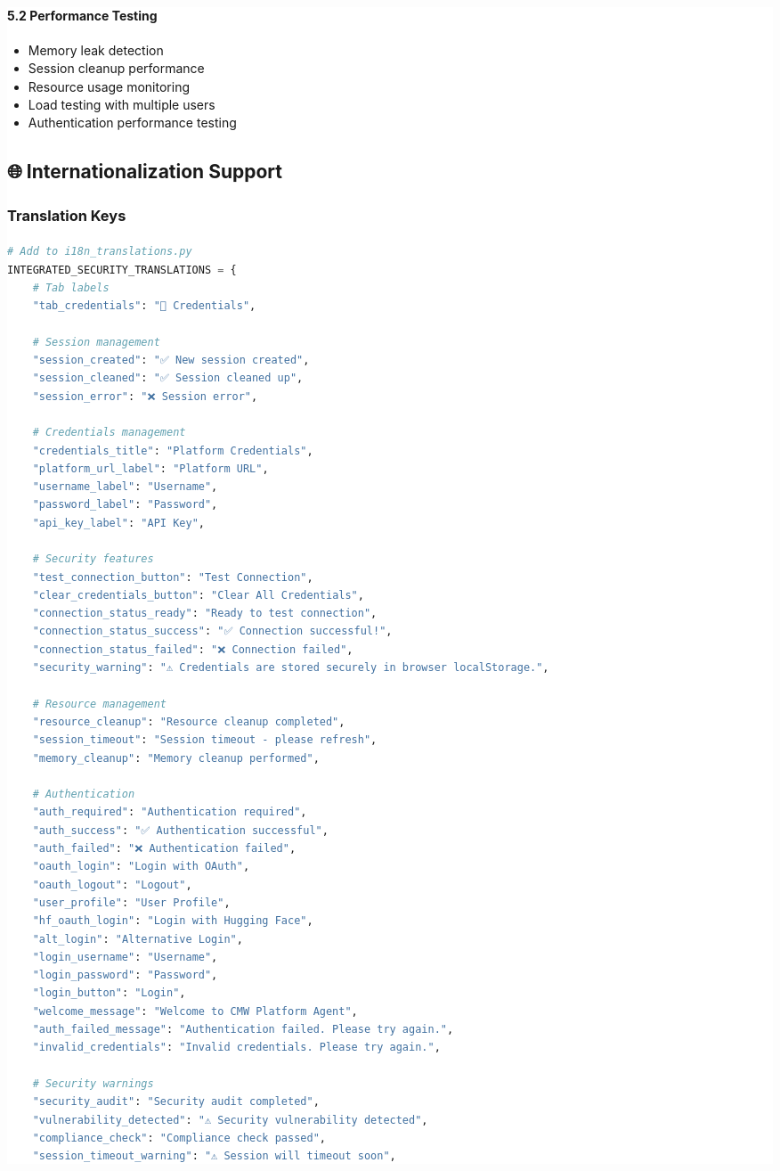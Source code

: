 #### 5.2 Performance Testing
- Memory leak detection
- Session cleanup performance
- Resource usage monitoring
- Load testing with multiple users
- Authentication performance testing

## 🌐 Internationalization Support

### Translation Keys
```python
# Add to i18n_translations.py
INTEGRATED_SECURITY_TRANSLATIONS = {
    # Tab labels
    "tab_credentials": "🔐 Credentials",
    
    # Session management
    "session_created": "✅ New session created",
    "session_cleaned": "✅ Session cleaned up",
    "session_error": "❌ Session error",
    
    # Credentials management
    "credentials_title": "Platform Credentials",
    "platform_url_label": "Platform URL",
    "username_label": "Username",
    "password_label": "Password",
    "api_key_label": "API Key",
    
    # Security features
    "test_connection_button": "Test Connection",
    "clear_credentials_button": "Clear All Credentials",
    "connection_status_ready": "Ready to test connection",
    "connection_status_success": "✅ Connection successful!",
    "connection_status_failed": "❌ Connection failed",
    "security_warning": "⚠️ Credentials are stored securely in browser localStorage.",
    
    # Resource management
    "resource_cleanup": "Resource cleanup completed",
    "session_timeout": "Session timeout - please refresh",
    "memory_cleanup": "Memory cleanup performed",
    
    # Authentication
    "auth_required": "Authentication required",
    "auth_success": "✅ Authentication successful",
    "auth_failed": "❌ Authentication failed",
    "oauth_login": "Login with OAuth",
    "oauth_logout": "Logout",
    "user_profile": "User Profile",
    "hf_oauth_login": "Login with Hugging Face",
    "alt_login": "Alternative Login",
    "login_username": "Username",
    "login_password": "Password",
    "login_button": "Login",
    "welcome_message": "Welcome to CMW Platform Agent",
    "auth_failed_message": "Authentication failed. Please try again.",
    "invalid_credentials": "Invalid credentials. Please try again.",
    
    # Security warnings
    "security_audit": "Security audit completed",
    "vulnerability_detected": "⚠️ Security vulnerability detected",
    "compliance_check": "Compliance check passed",
    "session_timeout_warning": "⚠️ Session will timeout soon",
```